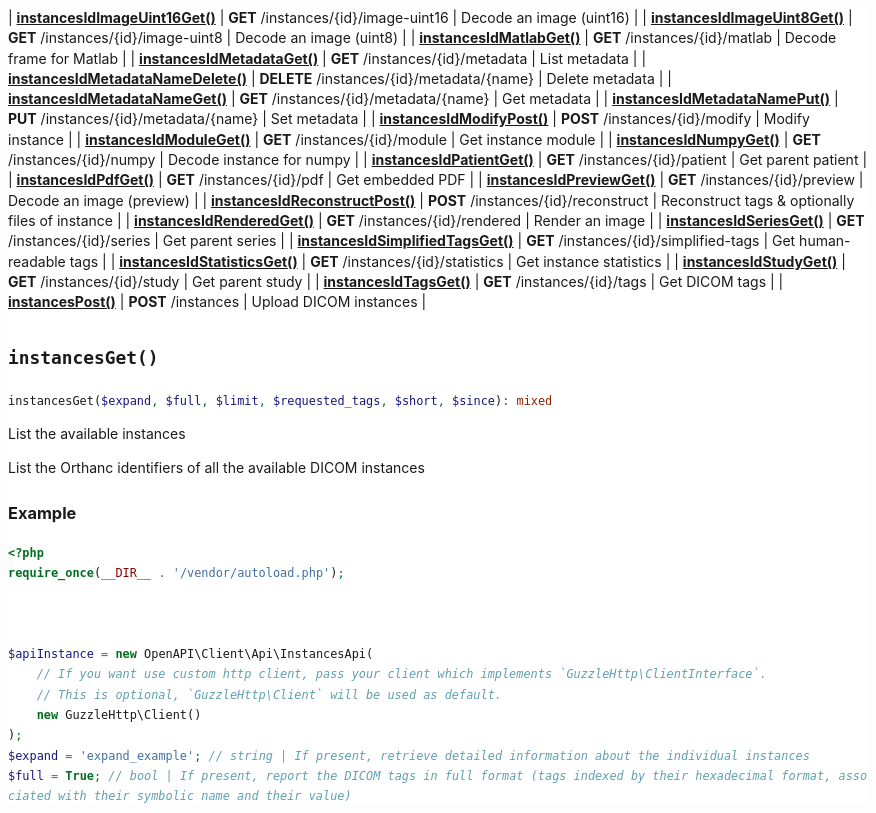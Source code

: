 | [**instancesIdImageUint16Get()**](InstancesApi.md#instancesIdImageUint16Get) | **GET** /instances/{id}/image-uint16 | Decode an image (uint16) |
| [**instancesIdImageUint8Get()**](InstancesApi.md#instancesIdImageUint8Get) | **GET** /instances/{id}/image-uint8 | Decode an image (uint8) |
| [**instancesIdMatlabGet()**](InstancesApi.md#instancesIdMatlabGet) | **GET** /instances/{id}/matlab | Decode frame for Matlab |
| [**instancesIdMetadataGet()**](InstancesApi.md#instancesIdMetadataGet) | **GET** /instances/{id}/metadata | List metadata |
| [**instancesIdMetadataNameDelete()**](InstancesApi.md#instancesIdMetadataNameDelete) | **DELETE** /instances/{id}/metadata/{name} | Delete metadata |
| [**instancesIdMetadataNameGet()**](InstancesApi.md#instancesIdMetadataNameGet) | **GET** /instances/{id}/metadata/{name} | Get metadata |
| [**instancesIdMetadataNamePut()**](InstancesApi.md#instancesIdMetadataNamePut) | **PUT** /instances/{id}/metadata/{name} | Set metadata |
| [**instancesIdModifyPost()**](InstancesApi.md#instancesIdModifyPost) | **POST** /instances/{id}/modify | Modify instance |
| [**instancesIdModuleGet()**](InstancesApi.md#instancesIdModuleGet) | **GET** /instances/{id}/module | Get instance module |
| [**instancesIdNumpyGet()**](InstancesApi.md#instancesIdNumpyGet) | **GET** /instances/{id}/numpy | Decode instance for numpy |
| [**instancesIdPatientGet()**](InstancesApi.md#instancesIdPatientGet) | **GET** /instances/{id}/patient | Get parent patient |
| [**instancesIdPdfGet()**](InstancesApi.md#instancesIdPdfGet) | **GET** /instances/{id}/pdf | Get embedded PDF |
| [**instancesIdPreviewGet()**](InstancesApi.md#instancesIdPreviewGet) | **GET** /instances/{id}/preview | Decode an image (preview) |
| [**instancesIdReconstructPost()**](InstancesApi.md#instancesIdReconstructPost) | **POST** /instances/{id}/reconstruct | Reconstruct tags &amp; optionally files of instance |
| [**instancesIdRenderedGet()**](InstancesApi.md#instancesIdRenderedGet) | **GET** /instances/{id}/rendered | Render an image |
| [**instancesIdSeriesGet()**](InstancesApi.md#instancesIdSeriesGet) | **GET** /instances/{id}/series | Get parent series |
| [**instancesIdSimplifiedTagsGet()**](InstancesApi.md#instancesIdSimplifiedTagsGet) | **GET** /instances/{id}/simplified-tags | Get human-readable tags |
| [**instancesIdStatisticsGet()**](InstancesApi.md#instancesIdStatisticsGet) | **GET** /instances/{id}/statistics | Get instance statistics |
| [**instancesIdStudyGet()**](InstancesApi.md#instancesIdStudyGet) | **GET** /instances/{id}/study | Get parent study |
| [**instancesIdTagsGet()**](InstancesApi.md#instancesIdTagsGet) | **GET** /instances/{id}/tags | Get DICOM tags |
| [**instancesPost()**](InstancesApi.md#instancesPost) | **POST** /instances | Upload DICOM instances |


## `instancesGet()`

```php
instancesGet($expand, $full, $limit, $requested_tags, $short, $since): mixed
```

List the available instances

List the Orthanc identifiers of all the available DICOM instances

### Example

```php
<?php
require_once(__DIR__ . '/vendor/autoload.php');



$apiInstance = new OpenAPI\Client\Api\InstancesApi(
    // If you want use custom http client, pass your client which implements `GuzzleHttp\ClientInterface`.
    // This is optional, `GuzzleHttp\Client` will be used as default.
    new GuzzleHttp\Client()
);
$expand = 'expand_example'; // string | If present, retrieve detailed information about the individual instances
$full = True; // bool | If present, report the DICOM tags in full format (tags indexed by their hexadecimal format, associated with their symbolic name and their value)
```